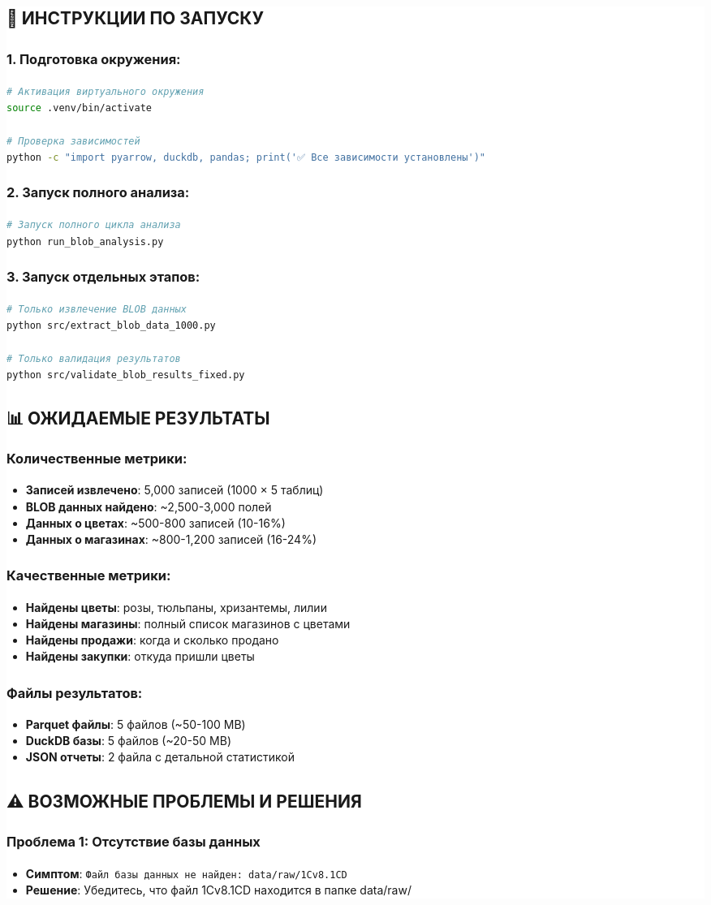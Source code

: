 ## 🚀 ИНСТРУКЦИИ ПО ЗАПУСКУ

### **1. Подготовка окружения:**
```bash
# Активация виртуального окружения
source .venv/bin/activate

# Проверка зависимостей
python -c "import pyarrow, duckdb, pandas; print('✅ Все зависимости установлены')"
```

### **2. Запуск полного анализа:**
```bash
# Запуск полного цикла анализа
python run_blob_analysis.py
```

### **3. Запуск отдельных этапов:**
```bash
# Только извлечение BLOB данных
python src/extract_blob_data_1000.py

# Только валидация результатов
python src/validate_blob_results_fixed.py
```

## 📊 ОЖИДАЕМЫЕ РЕЗУЛЬТАТЫ

### **Количественные метрики:**
- **Записей извлечено**: 5,000 записей (1000 × 5 таблиц)
- **BLOB данных найдено**: ~2,500-3,000 полей
- **Данных о цветах**: ~500-800 записей (10-16%)
- **Данных о магазинах**: ~800-1,200 записей (16-24%)

### **Качественные метрики:**
- **Найдены цветы**: розы, тюльпаны, хризантемы, лилии
- **Найдены магазины**: полный список магазинов с цветами
- **Найдены продажи**: когда и сколько продано
- **Найдены закупки**: откуда пришли цветы

### **Файлы результатов:**
- **Parquet файлы**: 5 файлов (~50-100 MB)
- **DuckDB базы**: 5 файлов (~20-50 MB)
- **JSON отчеты**: 2 файла с детальной статистикой

## ⚠️ ВОЗМОЖНЫЕ ПРОБЛЕМЫ И РЕШЕНИЯ

### **Проблема 1: Отсутствие базы данных**
- **Симптом**: `Файл базы данных не найден: data/raw/1Cv8.1CD`
- **Решение**: Убедитесь, что файл 1Cv8.1CD находится в папке data/raw/
